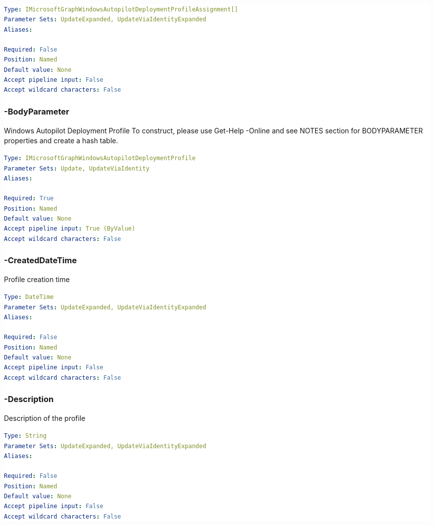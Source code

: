 ```yaml
Type: IMicrosoftGraphWindowsAutopilotDeploymentProfileAssignment[]
Parameter Sets: UpdateExpanded, UpdateViaIdentityExpanded
Aliases:

Required: False
Position: Named
Default value: None
Accept pipeline input: False
Accept wildcard characters: False
```

### -BodyParameter
Windows Autopilot Deployment Profile
To construct, please use Get-Help -Online and see NOTES section for BODYPARAMETER properties and create a hash table.

```yaml
Type: IMicrosoftGraphWindowsAutopilotDeploymentProfile
Parameter Sets: Update, UpdateViaIdentity
Aliases:

Required: True
Position: Named
Default value: None
Accept pipeline input: True (ByValue)
Accept wildcard characters: False
```

### -CreatedDateTime
Profile creation time

```yaml
Type: DateTime
Parameter Sets: UpdateExpanded, UpdateViaIdentityExpanded
Aliases:

Required: False
Position: Named
Default value: None
Accept pipeline input: False
Accept wildcard characters: False
```

### -Description
Description of the profile

```yaml
Type: String
Parameter Sets: UpdateExpanded, UpdateViaIdentityExpanded
Aliases:

Required: False
Position: Named
Default value: None
Accept pipeline input: False
Accept wildcard characters: False
```
